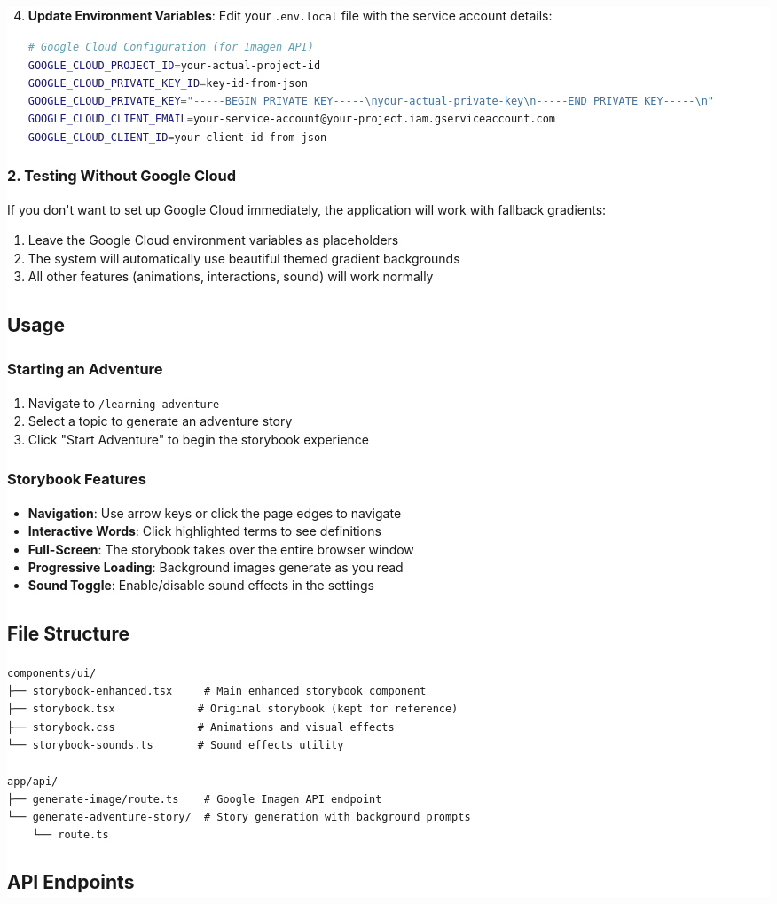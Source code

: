 4. **Update Environment Variables**:
   Edit your `.env.local` file with the service account details:
   ```bash
   # Google Cloud Configuration (for Imagen API)
   GOOGLE_CLOUD_PROJECT_ID=your-actual-project-id
   GOOGLE_CLOUD_PRIVATE_KEY_ID=key-id-from-json
   GOOGLE_CLOUD_PRIVATE_KEY="-----BEGIN PRIVATE KEY-----\nyour-actual-private-key\n-----END PRIVATE KEY-----\n"
   GOOGLE_CLOUD_CLIENT_EMAIL=your-service-account@your-project.iam.gserviceaccount.com
   GOOGLE_CLOUD_CLIENT_ID=your-client-id-from-json
   ```

### 2. Testing Without Google Cloud

If you don't want to set up Google Cloud immediately, the application will work with fallback gradients:

1. Leave the Google Cloud environment variables as placeholders
2. The system will automatically use beautiful themed gradient backgrounds
3. All other features (animations, interactions, sound) will work normally

## Usage

### Starting an Adventure

1. Navigate to `/learning-adventure`
2. Select a topic to generate an adventure story
3. Click "Start Adventure" to begin the storybook experience

### Storybook Features

- **Navigation**: Use arrow keys or click the page edges to navigate
- **Interactive Words**: Click highlighted terms to see definitions
- **Full-Screen**: The storybook takes over the entire browser window
- **Progressive Loading**: Background images generate as you read
- **Sound Toggle**: Enable/disable sound effects in the settings

## File Structure

```
components/ui/
├── storybook-enhanced.tsx     # Main enhanced storybook component
├── storybook.tsx             # Original storybook (kept for reference)
├── storybook.css             # Animations and visual effects
└── storybook-sounds.ts       # Sound effects utility

app/api/
├── generate-image/route.ts    # Google Imagen API endpoint
└── generate-adventure-story/  # Story generation with background prompts
    └── route.ts
```

## API Endpoints
